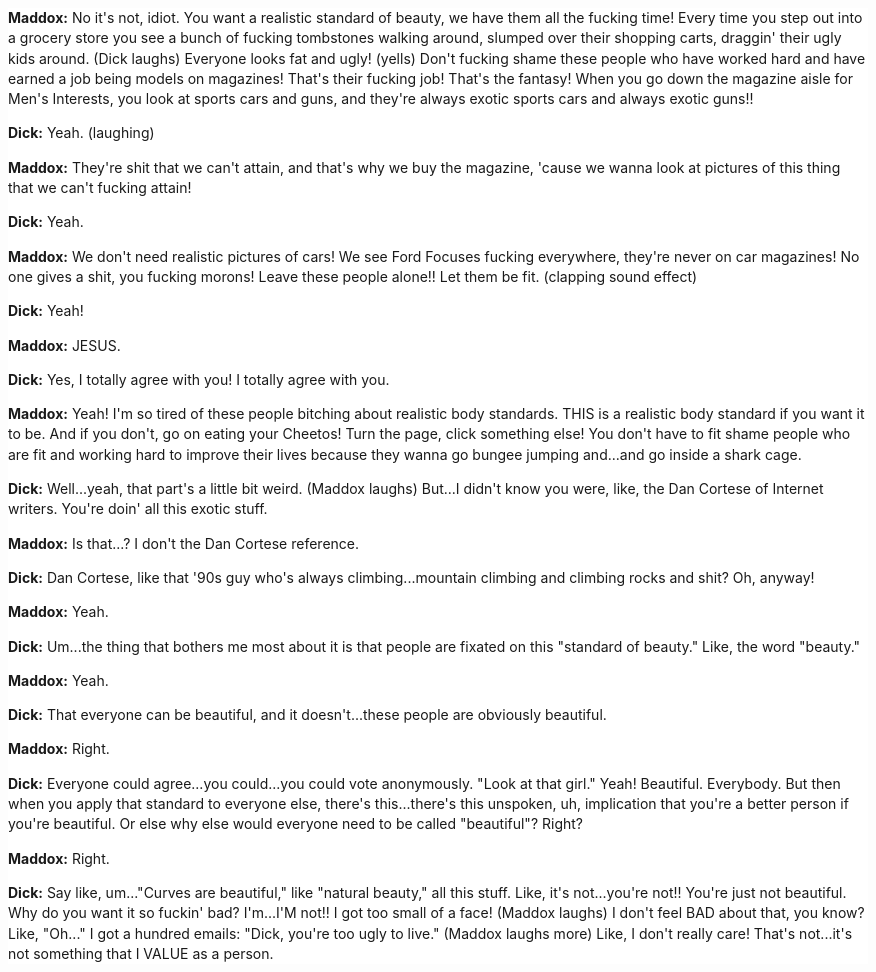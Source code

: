 **Maddox:** No it's not, idiot. You want a realistic standard of beauty, we have them all the fucking time! Every time you step out into a grocery store you see a bunch of fucking tombstones walking around, slumped over their shopping carts, draggin' their ugly kids around. (Dick laughs) Everyone looks fat and ugly! (yells) Don't fucking shame these people who have worked hard and have earned a job being models on magazines! That's their fucking job! That's the fantasy! When you go down the magazine aisle for Men's Interests, you look at sports cars and guns, and they're always exotic sports cars and always exotic guns!!

**Dick:** Yeah. (laughing)

**Maddox:** They're shit that we can't attain, and that's why we buy the magazine, 'cause we wanna look at pictures of this thing that we can't fucking attain!

**Dick:** Yeah.

**Maddox:** We don't need realistic pictures of cars! We see Ford Focuses fucking everywhere, they're never on car magazines! No one gives a shit, you fucking morons! Leave these people alone!! Let them be fit. (clapping sound effect)

**Dick:** Yeah!

**Maddox:** JESUS.

**Dick:** Yes, I totally agree with you! I totally agree with you.

**Maddox:** Yeah! I'm so tired of these people bitching about realistic body standards. THIS is a realistic body standard if you want it to be. And if you don't, go on eating your Cheetos! Turn the page, click something else! You don't have to fit shame people who are fit and working hard to improve their lives because they wanna go bungee jumping and...and go inside a shark cage.

**Dick:** Well...yeah, that part's a little bit weird. (Maddox laughs) But...I didn't know you were, like, the Dan Cortese of Internet writers. You're doin' all this exotic stuff.

**Maddox:** Is that...? I don't the Dan Cortese reference.

**Dick:** Dan Cortese, like that '90s guy who's always climbing...mountain climbing and climbing rocks and shit? Oh, anyway!

**Maddox:** Yeah.

**Dick:** Um...the thing that bothers me most about it is that people are fixated on this "standard of beauty." Like, the word "beauty."

**Maddox:** Yeah.

**Dick:** That everyone can be beautiful, and it doesn't...these people are obviously beautiful.

**Maddox:** Right.

**Dick:** Everyone could agree...you could...you could vote anonymously. "Look at that girl." Yeah! Beautiful. Everybody. But then when you apply that standard to everyone else, there's this...there's this unspoken, uh, implication that you're a better person if you're beautiful. Or else why else would everyone need to be called "beautiful"? Right?

**Maddox:** Right.

**Dick:** Say like, um..."Curves are beautiful," like "natural beauty," all this stuff. Like, it's not...you're not!! You're just not beautiful. Why do you want it so fuckin' bad? I'm...I'M not!! I got too small of a face! (Maddox laughs) I don't feel BAD about that, you know? Like, "Oh..." I got a hundred emails: "Dick, you're too ugly to live." (Maddox laughs more) Like, I don't really care! That's not...it's not something that I VALUE as a person.
